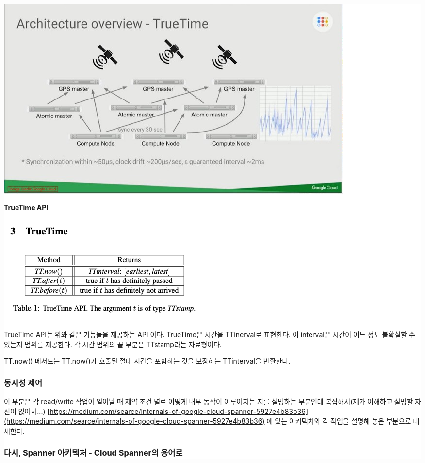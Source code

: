 ![05.png](./images/spanner/05.png)

**TrueTime API**

![06.png](./images/spanner/06.png)

TrueTime API는 위와 같은 기능들을 제공하는 API 이다. TrueTime은 시간을 TTinerval로 표현한다. 이 interval은 시간이 어느 정도 불확실할 수 있는지 범위를 제공한다. 각 시간 범위의 끝 부분은 TTstamp라는 자료형이다.

TT.now() 메서드는 TT.now()가 호출된 절대 시간을 포함하는 것을 보장하는 TTinterval을 반환한다. 

### 동시성 제어

이 부분은 각 read/write 작업이 일어날 때 제약 조건 별로 어떻게 내부 동작이 이루어지는 지를 설명하는 부분인데 복잡해서(~~제가 이해하고 설명할 자신이 없어서...~~) [https://medium.com/searce/internals-of-google-cloud-spanner-5927e4b83b36](https://medium.com/searce/internals-of-google-cloud-spanner-5927e4b83b36) 에 있는 아키텍처와 각 작업을 설명해 놓은 부분으로 대체한다.

### 다시, Spanner 아키텍처 - Cloud Spanner의 용어로
